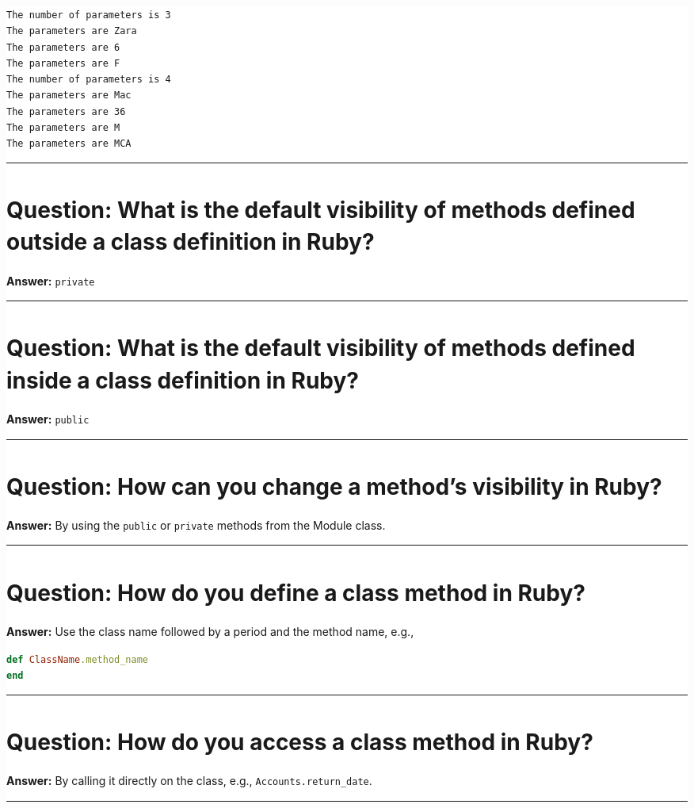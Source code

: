 ```
The number of parameters is 3
The parameters are Zara
The parameters are 6
The parameters are F
The number of parameters is 4
The parameters are Mac
The parameters are 36
The parameters are M
The parameters are MCA
```

---

# Question: What is the default visibility of methods defined outside a class definition in Ruby?

**Answer:** `private`

---

# Question: What is the default visibility of methods defined inside a class definition in Ruby?

**Answer:** `public`

---

# Question: How can you change a method’s visibility in Ruby?

**Answer:** By using the `public` or `private` methods from the Module class.

---

# Question: How do you define a **class method** in Ruby?

**Answer:** Use the class name followed by a period and the method name, e.g.,

```ruby
def ClassName.method_name
end
```

---

# Question: How do you access a class method in Ruby?

**Answer:** By calling it directly on the class, e.g., `Accounts.return_date`.

---
